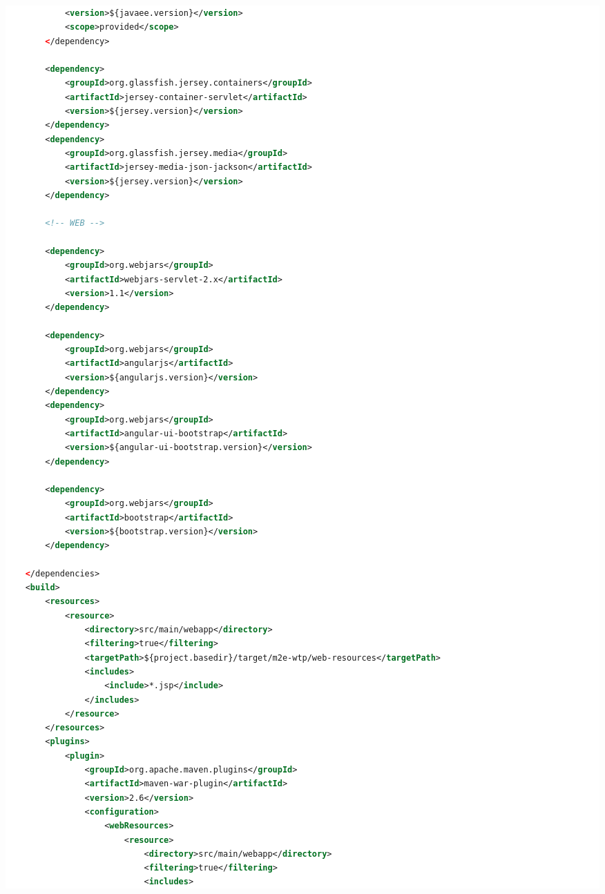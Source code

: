 ```xml
            <version>${javaee.version}</version>
            <scope>provided</scope>
        </dependency>
 
        <dependency>
            <groupId>org.glassfish.jersey.containers</groupId>
            <artifactId>jersey-container-servlet</artifactId>
            <version>${jersey.version}</version>
        </dependency>
        <dependency>
            <groupId>org.glassfish.jersey.media</groupId>
            <artifactId>jersey-media-json-jackson</artifactId>
            <version>${jersey.version}</version>
        </dependency>
 
        <!-- WEB -->
 
        <dependency>
            <groupId>org.webjars</groupId>
            <artifactId>webjars-servlet-2.x</artifactId>
            <version>1.1</version>
        </dependency>
 
        <dependency>
            <groupId>org.webjars</groupId>
            <artifactId>angularjs</artifactId>
            <version>${angularjs.version}</version>
        </dependency>
        <dependency>
            <groupId>org.webjars</groupId>
            <artifactId>angular-ui-bootstrap</artifactId>
            <version>${angular-ui-bootstrap.version}</version>
        </dependency>
 
        <dependency>
            <groupId>org.webjars</groupId>
            <artifactId>bootstrap</artifactId>
            <version>${bootstrap.version}</version>
        </dependency>
 
    </dependencies>
    <build>
        <resources>
            <resource>
                <directory>src/main/webapp</directory>
                <filtering>true</filtering>
                <targetPath>${project.basedir}/target/m2e-wtp/web-resources</targetPath>
                <includes>
                    <include>*.jsp</include>
                </includes>
            </resource>
        </resources>
        <plugins>
            <plugin>
                <groupId>org.apache.maven.plugins</groupId>
                <artifactId>maven-war-plugin</artifactId>
                <version>2.6</version>
                <configuration>
                    <webResources>
                        <resource>
                            <directory>src/main/webapp</directory>
                            <filtering>true</filtering>
                            <includes>
```
